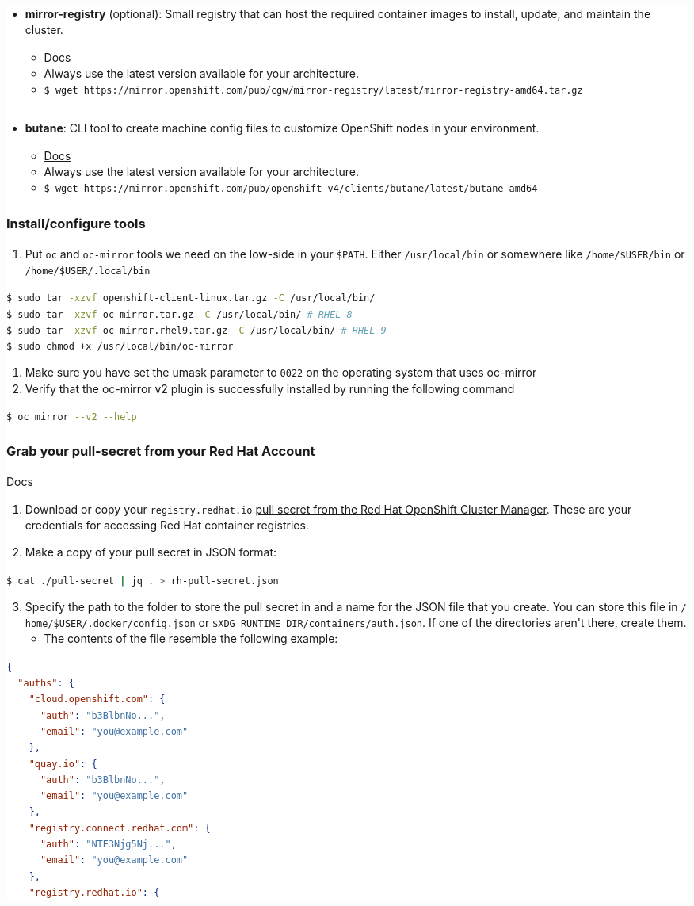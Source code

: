 - **mirror-registry** (optional): Small registry that can host the required container images to install, update, and maintain the cluster.
    - [Docs](https://docs.redhat.com/en/documentation/openshift_container_platform/4.17/html/disconnected_environments/mirroring-in-disconnected-environments#installing-mirroring-creating-registry)
    - Always use the latest version available for your architecture.
    - `$ wget https://mirror.openshift.com/pub/cgw/mirror-registry/latest/mirror-registry-amd64.tar.gz`
  ---

- **butane**: CLI tool to create machine config files to customize OpenShift nodes in your environment. 
    - [Docs](https://docs.redhat.com/en/documentation/openshift_container_platform/4.12/html/installation_configuration/installing-customizing#installation-special-config-butane-install_installing-customizing)
    - Always use the latest version available for your architecture.
    - `$ wget https://mirror.openshift.com/pub/openshift-v4/clients/butane/latest/butane-amd64`


### Install/configure tools

1. Put `oc` and `oc-mirror` tools we need on the low-side in your `$PATH`. Either `/usr/local/bin` or somewhere like `/home/$USER/bin` or `/home/$USER/.local/bin`
```bash
$ sudo tar -xzvf openshift-client-linux.tar.gz -C /usr/local/bin/
$ sudo tar -xzvf oc-mirror.tar.gz -C /usr/local/bin/ # RHEL 8
$ sudo tar -xzvf oc-mirror.rhel9.tar.gz -C /usr/local/bin/ # RHEL 9
$ sudo chmod +x /usr/local/bin/oc-mirror
```
1. Make sure you have set the umask parameter to `0022` on the operating system that uses oc-mirror
1. Verify that the oc-mirror v2 plugin is successfully installed by running the following command
```bash
$ oc mirror --v2 --help
```

### Grab your pull-secret from your Red Hat Account 
[Docs](https://docs.redhat.com/en/documentation/openshift_container_platform/4.17/html/disconnected_environments/mirroring-in-disconnected-environments#installation-adding-registry-pull-secret_installing-mirroring-disconnected)

1. Download or copy your `registry.redhat.io` [pull secret from the Red Hat OpenShift Cluster Manager](https://console.redhat.com/openshift/install/pull-secret). These are your credentials for accessing Red Hat container registries.

1. Make a copy of your pull secret in JSON format:
```bash
$ cat ./pull-secret | jq . > rh-pull-secret.json
``` 

3. Specify the path to the folder to store the pull secret in and a name for the JSON file that you create. You can store this file in `/home/$USER/.docker/config.json` or `$XDG_RUNTIME_DIR/containers/auth.json`. If one of the directories aren't there, create them.
    - The contents of the file resemble the following example:
```json
{
  "auths": {
    "cloud.openshift.com": {
      "auth": "b3BlbnNo...",
      "email": "you@example.com"
    },
    "quay.io": {
      "auth": "b3BlbnNo...",
      "email": "you@example.com"
    },
    "registry.connect.redhat.com": {
      "auth": "NTE3Njg5Nj...",
      "email": "you@example.com"
    },
    "registry.redhat.io": {
```